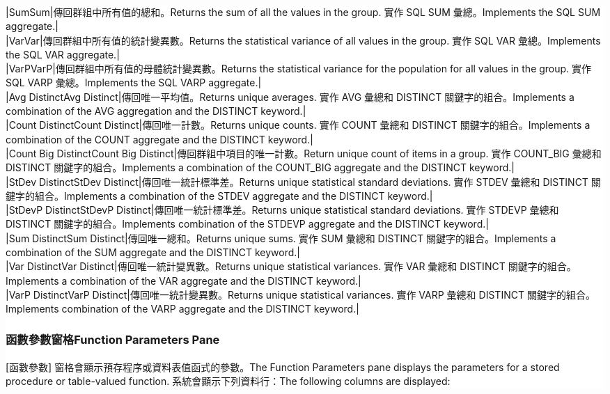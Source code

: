 |<span data-ttu-id="007a2-191">Sum</span><span class="sxs-lookup"><span data-stu-id="007a2-191">Sum</span></span>|<span data-ttu-id="007a2-192">傳回群組中所有值的總和。</span><span class="sxs-lookup"><span data-stu-id="007a2-192">Returns the sum of all the values in the group.</span></span> <span data-ttu-id="007a2-193">實作 SQL SUM 彙總。</span><span class="sxs-lookup"><span data-stu-id="007a2-193">Implements the SQL SUM aggregate.</span></span>|  
|<span data-ttu-id="007a2-194">Var</span><span class="sxs-lookup"><span data-stu-id="007a2-194">Var</span></span>|<span data-ttu-id="007a2-195">傳回群組中所有值的統計變異數。</span><span class="sxs-lookup"><span data-stu-id="007a2-195">Returns the statistical variance of all values in the group.</span></span> <span data-ttu-id="007a2-196">實作 SQL VAR 彙總。</span><span class="sxs-lookup"><span data-stu-id="007a2-196">Implements the SQL VAR aggregate.</span></span>|  
|<span data-ttu-id="007a2-197">VarP</span><span class="sxs-lookup"><span data-stu-id="007a2-197">VarP</span></span>|<span data-ttu-id="007a2-198">傳回群組中所有值的母體統計變異數。</span><span class="sxs-lookup"><span data-stu-id="007a2-198">Returns the statistical variance for the population for all values in the group.</span></span> <span data-ttu-id="007a2-199">實作 SQL VARP 彙總。</span><span class="sxs-lookup"><span data-stu-id="007a2-199">Implements the SQL VARP aggregate.</span></span>|  
|<span data-ttu-id="007a2-200">Avg Distinct</span><span class="sxs-lookup"><span data-stu-id="007a2-200">Avg Distinct</span></span>|<span data-ttu-id="007a2-201">傳回唯一平均值。</span><span class="sxs-lookup"><span data-stu-id="007a2-201">Returns unique averages.</span></span> <span data-ttu-id="007a2-202">實作 AVG 彙總和 DISTINCT 關鍵字的組合。</span><span class="sxs-lookup"><span data-stu-id="007a2-202">Implements a combination of the AVG aggregation and the DISTINCT keyword.</span></span>|  
|<span data-ttu-id="007a2-203">Count Distinct</span><span class="sxs-lookup"><span data-stu-id="007a2-203">Count Distinct</span></span>|<span data-ttu-id="007a2-204">傳回唯一計數。</span><span class="sxs-lookup"><span data-stu-id="007a2-204">Returns unique counts.</span></span> <span data-ttu-id="007a2-205">實作 COUNT 彙總和 DISTINCT 關鍵字的組合。</span><span class="sxs-lookup"><span data-stu-id="007a2-205">Implements a combination of the COUNT aggregate and the DISTINCT keyword.</span></span>|  
|<span data-ttu-id="007a2-206">Count Big Distinct</span><span class="sxs-lookup"><span data-stu-id="007a2-206">Count Big Distinct</span></span>|<span data-ttu-id="007a2-207">傳回群組中項目的唯一計數。</span><span class="sxs-lookup"><span data-stu-id="007a2-207">Return unique count of items in a group.</span></span> <span data-ttu-id="007a2-208">實作 COUNT_BIG 彙總和 DISTINCT 關鍵字的組合。</span><span class="sxs-lookup"><span data-stu-id="007a2-208">Implements a combination of the COUNT_BIG aggregate and the DISTINCT keyword.</span></span>|  
|<span data-ttu-id="007a2-209">StDev Distinct</span><span class="sxs-lookup"><span data-stu-id="007a2-209">StDev Distinct</span></span>|<span data-ttu-id="007a2-210">傳回唯一統計標準差。</span><span class="sxs-lookup"><span data-stu-id="007a2-210">Returns unique statistical standard deviations.</span></span> <span data-ttu-id="007a2-211">實作 STDEV 彙總和 DISTINCT 關鍵字的組合。</span><span class="sxs-lookup"><span data-stu-id="007a2-211">Implements a combination of the STDEV aggregate and the DISTINCT keyword.</span></span>|  
|<span data-ttu-id="007a2-212">StDevP Distinct</span><span class="sxs-lookup"><span data-stu-id="007a2-212">StDevP Distinct</span></span>|<span data-ttu-id="007a2-213">傳回唯一統計標準差。</span><span class="sxs-lookup"><span data-stu-id="007a2-213">Returns unique statistical standard deviations.</span></span> <span data-ttu-id="007a2-214">實作 STDEVP 彙總和 DISTINCT 關鍵字的組合。</span><span class="sxs-lookup"><span data-stu-id="007a2-214">Implements combination of the STDEVP aggregate and the DISTINCT keyword.</span></span>|  
|<span data-ttu-id="007a2-215">Sum Distinct</span><span class="sxs-lookup"><span data-stu-id="007a2-215">Sum Distinct</span></span>|<span data-ttu-id="007a2-216">傳回唯一總和。</span><span class="sxs-lookup"><span data-stu-id="007a2-216">Returns unique sums.</span></span> <span data-ttu-id="007a2-217">實作 SUM 彙總和 DISTINCT 關鍵字的組合。</span><span class="sxs-lookup"><span data-stu-id="007a2-217">Implements a combination of the SUM aggregate and the DISTINCT keyword.</span></span>|  
|<span data-ttu-id="007a2-218">Var Distinct</span><span class="sxs-lookup"><span data-stu-id="007a2-218">Var Distinct</span></span>|<span data-ttu-id="007a2-219">傳回唯一統計變異數。</span><span class="sxs-lookup"><span data-stu-id="007a2-219">Returns unique statistical variances.</span></span> <span data-ttu-id="007a2-220">實作 VAR 彙總和 DISTINCT 關鍵字的組合。</span><span class="sxs-lookup"><span data-stu-id="007a2-220">Implements a combination of the VAR aggregate and the DISTINCT keyword.</span></span>|  
|<span data-ttu-id="007a2-221">VarP Distinct</span><span class="sxs-lookup"><span data-stu-id="007a2-221">VarP Distinct</span></span>|<span data-ttu-id="007a2-222">傳回唯一統計變異數。</span><span class="sxs-lookup"><span data-stu-id="007a2-222">Returns unique statistical variances.</span></span> <span data-ttu-id="007a2-223">實作 VARP 彙總和 DISTINCT 關鍵字的組合。</span><span class="sxs-lookup"><span data-stu-id="007a2-223">Implements combination of the VARP aggregate and the DISTINCT keyword.</span></span>|  
  
###  <a name="function-parameters-pane"></a><a name="FunctionParameters"></a> <span data-ttu-id="007a2-224">函數參數窗格</span><span class="sxs-lookup"><span data-stu-id="007a2-224">Function Parameters Pane</span></span>  
 <span data-ttu-id="007a2-225">[函數參數] 窗格會顯示預存程序或資料表值函式的參數。</span><span class="sxs-lookup"><span data-stu-id="007a2-225">The Function Parameters pane displays the parameters for a stored procedure or table-valued function.</span></span> <span data-ttu-id="007a2-226">系統會顯示下列資料行：</span><span class="sxs-lookup"><span data-stu-id="007a2-226">The following columns are displayed:</span></span>  
  